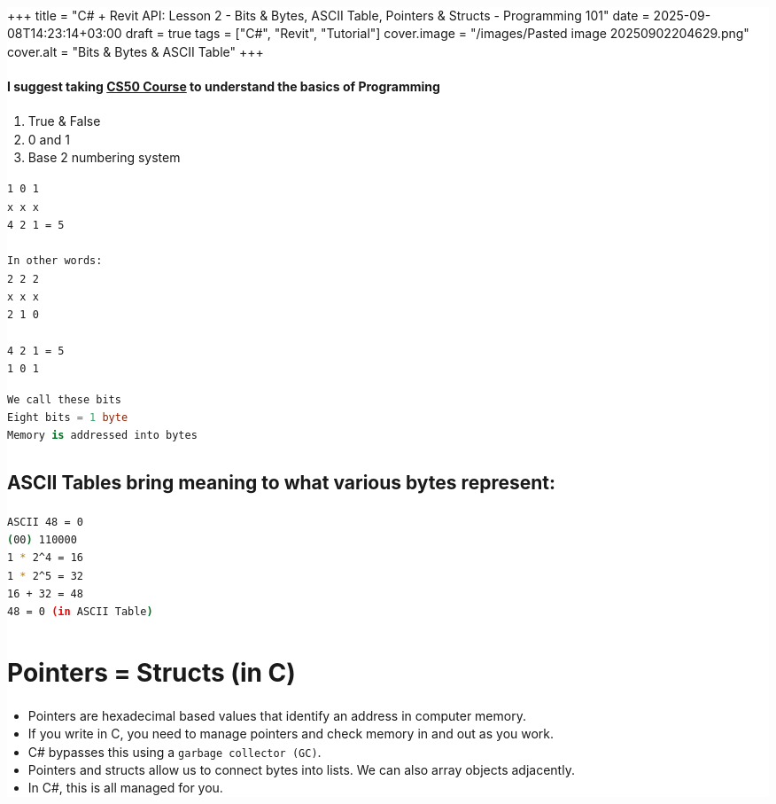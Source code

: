 +++
title = "C# + Revit API: Lesson 2 - Bits & Bytes, ASCII Table, Pointers & Structs - Programming 101"
date = 2025-09-08T14:23:14+03:00
draft = true
tags = ["C#", "Revit", "Tutorial"]
cover.image = "/images/Pasted image 20250902204629.png"
cover.alt = "Bits & Bytes & ASCII Table"
+++
#### I suggest taking [CS50 Course](https://pll.harvard.edu/course/cs50-introduction-computer-science) to understand the basics of Programming
1. True & False
2. 0 and 1
3. Base 2 numbering system


```bash
1 0 1
x x x
4 2 1 = 5 
	
In other words:
2 2 2
x x x
2 1 0
	 
4 2 1 = 5 
1 0 1
```


```C#
We call these bits 
Eight bits = 1 byte
Memory is addressed into bytes
```

## ASCII Tables bring meaning to what various bytes represent:

```bash
ASCII 48 = 0
(00) 110000
1 * 2^4 = 16
1 * 2^5 = 32
16 + 32 = 48
48 = 0 (in ASCII Table)
```
# Pointers = Structs (in C)

- Pointers are hexadecimal based values that identify an address in computer memory.
- If you write in C, you need to manage pointers and check memory in and out as you work.
- C# bypasses this using a `garbage collector (GC)`.
- Pointers and structs allow us to connect bytes into lists. We can also array objects adjacently.
- In C#, this is all managed for you.
